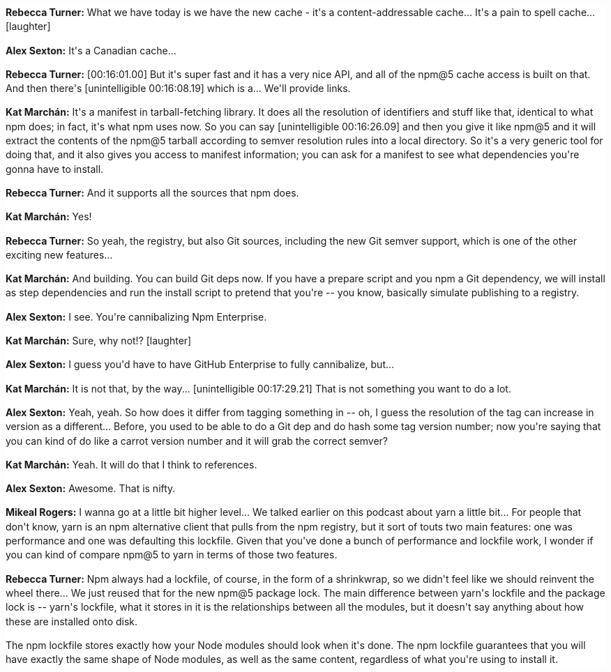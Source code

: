 **Rebecca Turner:** What we have today is we have the new cache - it's a content-addressable cache... It's a pain to spell cache... \[laughter\]

**Alex Sexton:** It's a Canadian cache...

**Rebecca Turner:** \[00:16:01.00\] But it's super fast and it has a very nice API, and all of the npm@5 cache access is built on that. And then there's \[unintelligible 00:16:08.19\] which is a... We'll provide links.

**Kat Marchán:** It's a manifest in tarball-fetching library. It does all the resolution of identifiers and stuff like that, identical to what npm does; in fact, it's what npm uses now. So you can say \[unintelligible 00:16:26.09\] and then you give it like npm@5 and it will extract the contents of the npm@5 tarball according to semver resolution rules into a local directory. So it's a very generic tool for doing that, and it also gives you access to manifest information; you can ask for a manifest to see what dependencies you're gonna have to install.

**Rebecca Turner:** And it supports all the sources that npm does.

**Kat Marchán:** Yes!

**Rebecca Turner:** So yeah, the registry, but also Git sources, including the new Git semver support, which is one of the other exciting new features...

**Kat Marchán:** And building. You can build Git deps now. If you have a prepare script and you npm a Git dependency, we will install as step dependencies and run the install script to pretend that you're -- you know, basically simulate publishing to a registry.

**Alex Sexton:** I see. You're cannibalizing Npm Enterprise.

**Kat Marchán:** Sure, why not!? \[laughter\]

**Alex Sexton:** I guess you'd have to have GitHub Enterprise to fully cannibalize, but...

**Kat Marchán:** It is not that, by the way... \[unintelligible 00:17:29.21\] That is not something you want to do a lot.

**Alex Sexton:** Yeah, yeah. So how does it differ from tagging something in -- oh, I guess the resolution of the tag can increase in version as a different... Before, you used to be able to do a Git dep and do hash some tag version number; now you're saying that you can kind of do like a carrot version number and it will grab the correct semver?

**Kat Marchán:** Yeah. It will do that I think to references.

**Alex Sexton:** Awesome. That is nifty.

**Mikeal Rogers:** I wanna go at a little bit higher level... We talked earlier on this podcast about yarn a little bit... For people that don't know, yarn is an npm alternative client that pulls from the npm registry, but it sort of touts two main features: one was performance and one was defaulting this lockfile. Given that you've done a bunch of performance and lockfile work, I wonder if you can kind of compare npm@5 to yarn in terms of those two features.

**Rebecca Turner:** Npm always had a lockfile, of course, in the form of a shrinkwrap, so we didn't feel like we should reinvent the wheel there... We just reused that for the new npm@5 package lock. The main difference between yarn's lockfile and the package lock is -- yarn's lockfile, what it stores in it is the relationships between all the modules, but it doesn't say anything about how these are installed onto disk.

The npm lockfile stores exactly how your Node modules should look when it's done. The npm lockfile guarantees that you will have exactly the same shape of Node modules, as well as the same content, regardless of what you're using to install it.
